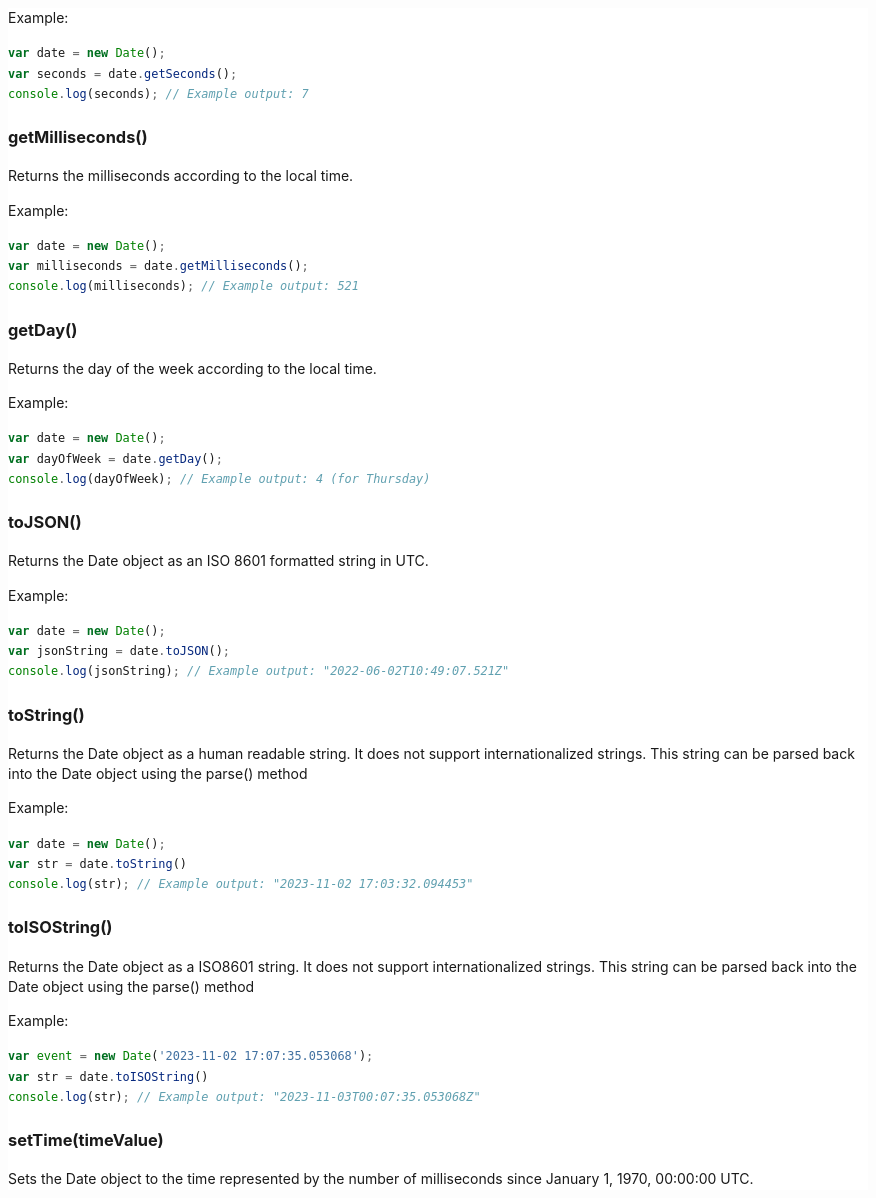 Example:
```js
var date = new Date();
var seconds = date.getSeconds();
console.log(seconds); // Example output: 7
```
### getMilliseconds()
Returns the milliseconds according to the local time.

Example:
```js
var date = new Date();
var milliseconds = date.getMilliseconds();
console.log(milliseconds); // Example output: 521
```
### getDay()
Returns the day of the week according to the local time.

Example:
```js
var date = new Date();
var dayOfWeek = date.getDay();
console.log(dayOfWeek); // Example output: 4 (for Thursday)
```
### toJSON()
Returns the Date object as an ISO 8601 formatted string in UTC.

Example:
```js
var date = new Date();
var jsonString = date.toJSON();
console.log(jsonString); // Example output: "2022-06-02T10:49:07.521Z"
```
### toString()
Returns the Date object as a human readable string. It does not support internationalized strings.
This string can be parsed back into the Date object using the parse() method

Example:
```js
var date = new Date();
var str = date.toString()
console.log(str); // Example output: "2023-11-02 17:03:32.094453"
```
### toISOString()
Returns the Date object as a ISO8601 string. It does not support internationalized strings.
This string can be parsed back into the Date object using the parse() method

Example:
```js
var event = new Date('2023-11-02 17:07:35.053068');
var str = date.toISOString()
console.log(str); // Example output: "2023-11-03T00:07:35.053068Z"
```
### setTime(timeValue)
Sets the Date object to the time represented by the number of milliseconds since January 1, 1970, 00:00:00 UTC.
